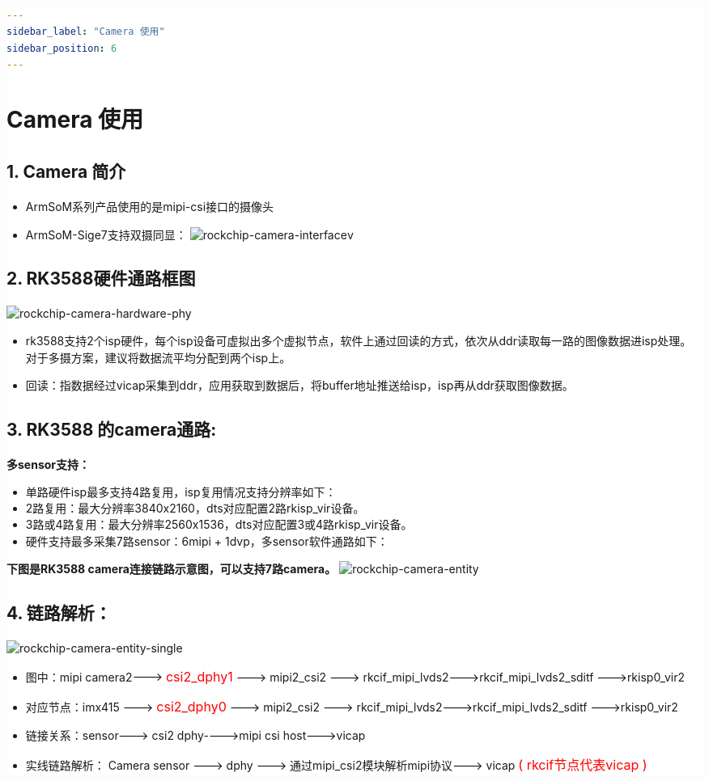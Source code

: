 ```yaml
---
sidebar_label: "Camera 使用"
sidebar_position: 6
---
```


# Camera 使用

## 1. Camera 简介
- ArmSoM系列产品使用的是mipi-csi接口的摄像头

- ArmSoM-Sige7支持双摄同显：
![rockchip-camera-interface](/img/general-tutorial/interface-usage/camera-interface.png)v

## 2. RK3588硬件通路框图
![rockchip-camera-hardware-phy](/img/general-tutorial/interface-usage/camera-hardware-phy.png)


- rk3588支持2个isp硬件，每个isp设备可虚拟出多个虚拟节点，软件上通过回读的方式，依次从ddr读取每一路的图像数据进isp处理。对于多摄方案，建议将数据流平均分配到两个isp上。

- 回读：指数据经过vicap采集到ddr，应用获取到数据后，将buffer地址推送给isp，isp再从ddr获取图像数据。
## 3. RK3588 的camera通路:

**多sensor支持：**

- 单路硬件isp最多支持4路复用，isp复用情况支持分辨率如下：
- 2路复用：最大分辨率3840x2160，dts对应配置2路rkisp_vir设备。
- 3路或4路复用：最大分辨率2560x1536，dts对应配置3或4路rkisp_vir设备。
- 硬件支持最多采集7路sensor：6mipi + 1dvp，多sensor软件通路如下：

**下图是RK3588 camera连接链路示意图，可以支持7路camera。**
![rockchip-camera-entity](/img/general-tutorial/interface-usage/camera-entity.png)

## 4.  链路解析：
![rockchip-camera-entity-single](/img/general-tutorial/interface-usage/camera-entity-single.png)




- 图中：mipi camera2---> <font color="red" size="3">csi2_dphy1</font> ---> mipi2_csi2 ---> rkcif_mipi_lvds2--->rkcif_mipi_lvds2_sditf --->rkisp0_vir2
	
- 对应节点：imx415 ---> <font color="red" size="3">csi2_dphy0</font> ---> mipi2_csi2 ---> rkcif_mipi_lvds2--->rkcif_mipi_lvds2_sditf --->rkisp0_vir2
	
- 链接关系：sensor---> csi2 dphy---->mipi csi host--->vicap
	
- 实线链路解析： Camera sensor ---> dphy ---> 通过mipi_csi2模块解析mipi协议---> vicap <font color="red" size="3">( rkcif节点代表vicap )</font>
	